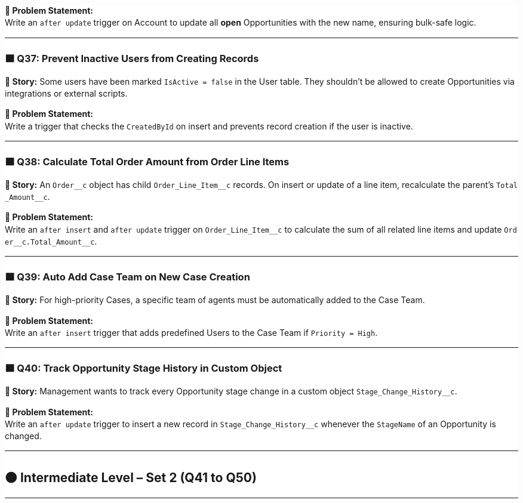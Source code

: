**🎯 Problem Statement:**  
 Write an `after update` trigger on Account to update all **open** Opportunities with the new name, ensuring bulk-safe logic.

---

### **🟧 Q37: Prevent Inactive Users from Creating Records**

**🧠 Story:** Some users have been marked `IsActive = false` in the User table. They shouldn’t be allowed to create Opportunities via integrations or external scripts.

**🎯 Problem Statement:**  
 Write a trigger that checks the `CreatedById` on insert and prevents record creation if the user is inactive.

---

### **🟧 Q38: Calculate Total Order Amount from Order Line Items**

**🧠 Story:** An `Order__c` object has child `Order_Line_Item__c` records. On insert or update of a line item, recalculate the parent’s `Total_Amount__c`.

**🎯 Problem Statement:**  
 Write an `after insert` and `after update` trigger on `Order_Line_Item__c` to calculate the sum of all related line items and update `Order__c.Total_Amount__c`.

---

### **🟧 Q39: Auto Add Case Team on New Case Creation**

**🧠 Story:** For high-priority Cases, a specific team of agents must be automatically added to the Case Team.

**🎯 Problem Statement:**  
 Write an `after insert` trigger that adds predefined Users to the Case Team if `Priority = High`.

---

### **🟧 Q40: Track Opportunity Stage History in Custom Object**

**🧠 Story:** Management wants to track every Opportunity stage change in a custom object `Stage_Change_History__c`.

**🎯 Problem Statement:**  
 Write an `after update` trigger to insert a new record in `Stage_Change_History__c` whenever the `StageName` of an Opportunity is changed.

---

## 

## **🟠 Intermediate Level – Set 2 (Q41 to Q50)**

---